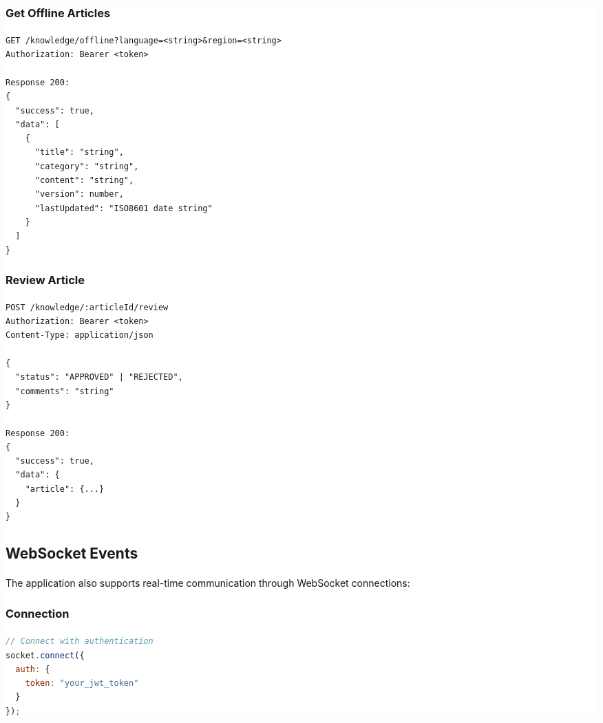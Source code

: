 ### Get Offline Articles
```http
GET /knowledge/offline?language=<string>&region=<string>
Authorization: Bearer <token>

Response 200:
{
  "success": true,
  "data": [
    {
      "title": "string",
      "category": "string",
      "content": "string",
      "version": number,
      "lastUpdated": "ISO8601 date string"
    }
  ]
}
```

### Review Article
```http
POST /knowledge/:articleId/review
Authorization: Bearer <token>
Content-Type: application/json

{
  "status": "APPROVED" | "REJECTED",
  "comments": "string"
}

Response 200:
{
  "success": true,
  "data": {
    "article": {...}
  }
}
```

## WebSocket Events
The application also supports real-time communication through WebSocket connections:

### Connection
```javascript
// Connect with authentication
socket.connect({
  auth: {
    token: "your_jwt_token"
  }
});
```
